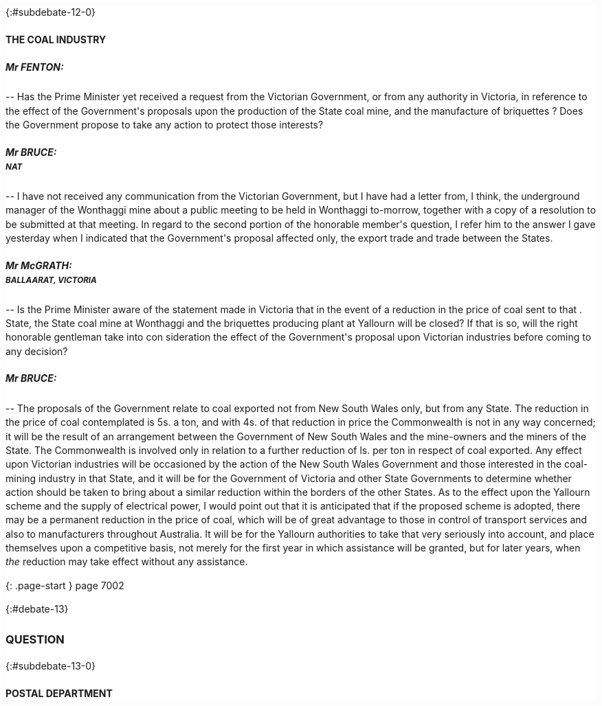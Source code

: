 {:#subdebate-12-0}
#### THE COAL INDUSTRY

##### Mr FENTON:

-- Has the Prime Minister yet received a request from the Victorian Government, or from any authority in Victoria, in reference to the effect of the Government's proposals upon the production of the State coal mine, and the manufacture of briquettes ? Does the Government propose to take any action to protect those interests? 

##### Mr BRUCE:<br><small class="text-muted">NAT</small>

-- I have not received any communication from the Victorian Government, but I have had a letter from, I think, the underground manager of the Wonthaggi mine about a public meeting to be held in Wonthaggi to-morrow, together with a copy of a resolution to be submitted at that meeting. In regard to the second portion of the honorable member's question, I refer him to the answer I gave yesterday when I indicated that the Government's proposal affected only, the export trade and trade between the States. 

##### Mr McGRATH:<br><small class="text-muted">BALLAARAT, VICTORIA</small>

-- Is the Prime Minister aware of the statement made in Victoria that in the event of a reduction in the price of coal sent to that . State, the State coal mine at Wonthaggi and the briquettes producing plant at Yallourn will be closed? If that is so, will the right honorable gentleman take into con sideration the effect of the Government's proposal upon Victorian industries before coming to any decision? 

##### Mr BRUCE:

-- The proposals of the Government relate to coal exported not from New South Wales only, but from any State. The reduction in the price of coal contemplated is 5s. a ton, and with 4s. of that reduction in price the Commonwealth is not in any way concerned; it will be the result of an arrangement between the Government of New South Wales and the mine-owners and the miners of the State. The Commonwealth is involved only in relation to a further reduction of ls. per ton in respect of coal exported. Any effect upon Victorian industries will be occasioned by the action of the New South Wales Government and those interested in the coal-mining industry in that State, and it will be for the Government of Victoria and other State Governments to determine whether action should be taken to bring about a similar reduction within the borders of the other States. As to the effect upon the Yallourn scheme and the supply of electrical power, I would point out that it is anticipated that if the proposed scheme is adopted, there may be a permanent reduction in the price of coal, which will be of great advantage to those in control of transport services and also to manufacturers throughout Australia. It will be for the Yallourn authorities to take that very seriously into account, and place themselves upon a competitive basis, not merely for the first year in which assistance will be granted, but for later years, when  *the*  reduction may take effect without any assistance. 

{: .page-start }
page 7002

{:#debate-13}
### QUESTION

{:#subdebate-13-0}
#### POSTAL DEPARTMENT
